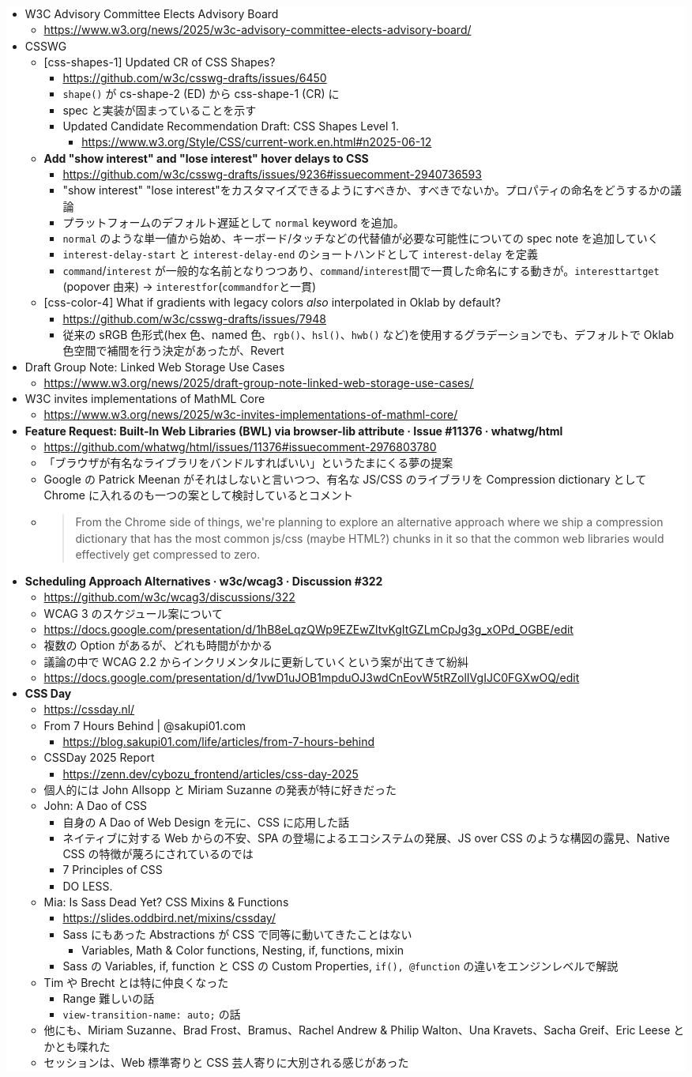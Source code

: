 - W3C Advisory Committee Elects Advisory Board
  - https://www.w3.org/news/2025/w3c-advisory-committee-elects-advisory-board/
- CSSWG
  - [css-shapes-1] Updated CR of CSS Shapes?
    - https://github.com/w3c/csswg-drafts/issues/6450
    - `shape()` が cs-shape-2 (ED) から css-shape-1 (CR) に
    - spec と実装が固まっていることを示す
    - Updated Candidate Recommendation Draft: CSS Shapes Level 1.
      - https://www.w3.org/Style/CSS/current-work.en.html#n2025-06-12
  - **Add "show interest" and "lose interest" hover delays to CSS**
    - https://github.com/w3c/csswg-drafts/issues/9236#issuecomment-2940736593
    - "show interest" "lose interest"をカスタマイズできるようにすべきか、すべきでないか。プロパティの命名をどうするかの議論
    - プラットフォームのデフォルト遅延として `normal` keyword を追加。
    - `normal` のような単一値から始め、キーボード/タッチなどの代替値が必要な可能性についての spec note を追加していく
    - `interest-delay-start` と `interest-delay-end` のショートハンドとして `interest-delay` を定義
    - `command`/`interest` が一般的な名前となりつつあり、`command`/`interest`間で一貫した命名にする動きが。`interesttartget`(popover 由来) -> `interestfor`(`commandfor`と一貫)
  - [css-color-4] What if gradients with legacy colors _also_ interpolated in Oklab by default?
    - https://github.com/w3c/csswg-drafts/issues/7948
    - 従来の sRGB 色形式(hex 色、named 色、`rgb()`、`hsl()`、`hwb()` など)を使用するグラデーションでも、デフォルトで Oklab 色空間で補間を行う決定があったが、Revert
- Draft Group Note: Linked Web Storage Use Cases
  - https://www.w3.org/news/2025/draft-group-note-linked-web-storage-use-cases/
- W3C invites implementations of MathML Core
  - https://www.w3.org/news/2025/w3c-invites-implementations-of-mathml-core/
- **Feature Request: Built-In Web Libraries (BWL) via browser-lib attribute · Issue #11376 · whatwg/html**
  - https://github.com/whatwg/html/issues/11376#issuecomment-2976803780
  - 「ブラウザが有名なライブラリをバンドルすればいい」というたまにくる夢の提案
  - Google の Patrick Meenan がそれはしないと言いつつ、有名な JS/CSS のライブラリを Compression dictionary として Chrome に入れるのも一つの案として検討しているとコメント
  - > From the Chrome side of things, we're planning to explore an alternative approach where we ship a compression dictionary that has the most common js/css (maybe HTML?) chunks in it so that the common web libraries would effectively get compressed to zero.
- **Scheduling Approach Alternatives · w3c/wcag3 · Discussion #322**
  - https://github.com/w3c/wcag3/discussions/322
  - WCAG 3 のスケジュール案について
  - https://docs.google.com/presentation/d/1hB8eLqzQWp9EZEwZltvKgItGZLmCpJg3g_xOPd_OGBE/edit
  - 複数の Option があるが、どれも時間がかかる
  - 議論の中で WCAG 2.2 からインクリメンタルに更新していくという案が出てきて紛糾
  - https://docs.google.com/presentation/d/1vwD1uJOB1mpduOJ3wdCnEovW5tRZolIVgIJC0FGXwOQ/edit
- **CSS Day**
  - https://cssday.nl/
  - From 7 Hours Behind | @sakupi01.com
    - https://blog.sakupi01.com/life/articles/from-7-hours-behind
  - CSSDay 2025 Report
    - https://zenn.dev/cybozu_frontend/articles/css-day-2025
  - 個人的には John Allsopp と Miriam Suzanne の発表が特に好きだった
  - John: A Dao of CSS
    - 自身の A Dao of Web Design を元に、CSS に応用した話
    - ネイティブに対する Web からの不安、SPA の登場によるエコシステムの発展、JS over CSS のような構図の露見、Native CSS の特徴が蔑ろにされているのでは
    - 7 Principles of CSS
    - DO LESS.
  - Mia: Is Sass Dead Yet? CSS Mixins & Functions
    - https://slides.oddbird.net/mixins/cssday/
    - Sass にもあった Abstractions が CSS で同等に動いてきたことはない
      - Variables, Math & Color functions, Nesting, if, functions, mixin
    - Sass の Variables, if, function と CSS の Custom Properties, `if(), @function` の違いをエンジンレベルで解説
  - Tim や Brecht とは特に仲良くなった
    - Range 難しいの話
    - `view-transition-name: auto;` の話
  - 他にも、Miriam Suzanne、Brad Frost、Bramus、Rachel Andrew & Philip Walton、Una Kravets、Sacha Greif、Eric Leese とかとも喋れた
  - セッションは、Web 標準寄りと CSS 芸人寄りに大別される感じがあった